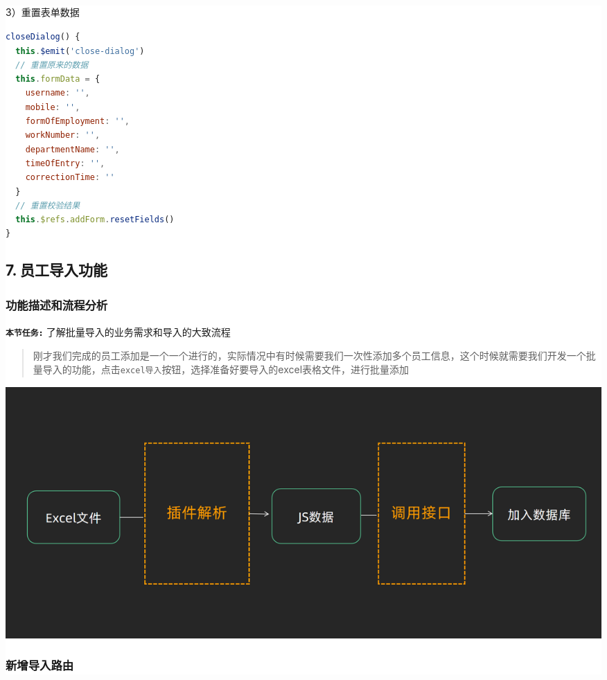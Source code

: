 3）重置表单数据

```jsx
closeDialog() {
  this.$emit('close-dialog')
  // 重置原来的数据
  this.formData = {
    username: '',
    mobile: '',
    formOfEmployment: '',
    workNumber: '',
    departmentName: '',
    timeOfEntry: '',
    correctionTime: ''
  }
  // 重置校验结果
  this.$refs.addForm.resetFields() 
}
```

## 7. 员工导入功能

### 功能描述和流程分析

**`本节任务:`**  了解批量导入的业务需求和导入的大致流程

> 刚才我们完成的员工添加是一个一个进行的，实际情况中有时候需要我们一次性添加多个员工信息，这个时候就需要我们开发一个批量导入的功能，点击`excel导入`按钮，选择准备好要导入的excel表格文件，进行批量添加

![](asset/employ/12.png)



### 新增导入路由
